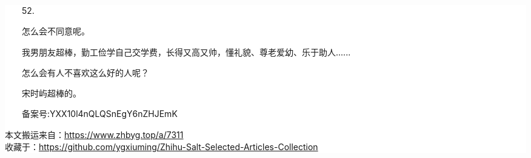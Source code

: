 &emsp;&emsp;52.  
  
&emsp;&emsp;怎么会不同意呢。  
  
&emsp;&emsp;我男朋友超棒，勤工俭学自己交学费，长得又高又帅，懂礼貌、尊老爱幼、乐于助人......  
  
&emsp;&emsp;怎么会有人不喜欢这么好的人呢？  
  
&emsp;&emsp;宋时屿超棒的。  
  
&emsp;&emsp;备案号:YXX10l4nQLQSnEgY6nZHJEmK  
  
本文搬运来自：https://www.zhbyg.top/a/7311  
 收藏于：https://github.com/ygxiuming/Zhihu-Salt-Selected-Articles-Collection
